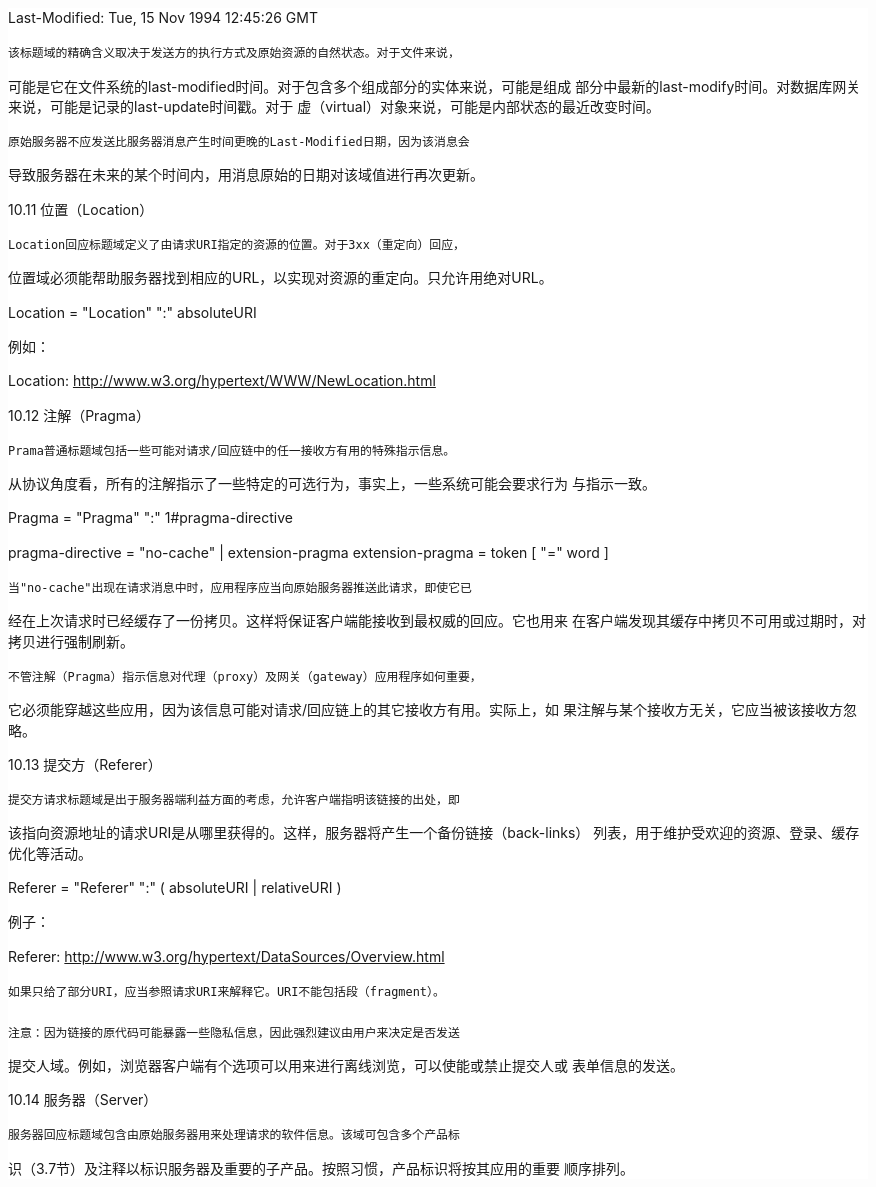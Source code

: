 Last-Modified: Tue, 15 Nov 1994 12:45:26 GMT

	该标题域的精确含义取决于发送方的执行方式及原始资源的自然状态。对于文件来说，
可能是它在文件系统的last-modified时间。对于包含多个组成部分的实体来说，可能是组成
部分中最新的last-modify时间。对数据库网关来说，可能是记录的last-update时间戳。对于
虚（virtual）对象来说，可能是内部状态的最近改变时间。
	
	原始服务器不应发送比服务器消息产生时间更晚的Last-Modified日期，因为该消息会
导致服务器在未来的某个时间内，用消息原始的日期对该域值进行再次更新。

10.11  位置（Location）

	Location回应标题域定义了由请求URI指定的资源的位置。对于3xx（重定向）回应，
位置域必须能帮助服务器找到相应的URL，以实现对资源的重定向。只允许用绝对URL。

Location       = "Location" ":" absoluteURI

例如：

Location: http://www.w3.org/hypertext/WWW/NewLocation.html

10.12  注解（Pragma）

	Prama普通标题域包括一些可能对请求/回应链中的任一接收方有用的特殊指示信息。
从协议角度看，所有的注解指示了一些特定的可选行为，事实上，一些系统可能会要求行为
与指示一致。

Pragma 			= "Pragma" ":" 1#pragma-directive

pragma-directive	= "no-cache" | extension-pragma
extension-pragma 	= token [ "=" word ]

	当"no-cache"出现在请求消息中时，应用程序应当向原始服务器推送此请求，即使它已
经在上次请求时已经缓存了一份拷贝。这样将保证客户端能接收到最权威的回应。它也用来
在客户端发现其缓存中拷贝不可用或过期时，对拷贝进行强制刷新。

	不管注解（Pragma）指示信息对代理（proxy）及网关（gateway）应用程序如何重要，
它必须能穿越这些应用，因为该信息可能对请求/回应链上的其它接收方有用。实际上，如
果注解与某个接收方无关，它应当被该接收方忽略。

10.13 提交方（Referer）

	提交方请求标题域是出于服务器端利益方面的考虑，允许客户端指明该链接的出处，即
该指向资源地址的请求URI是从哪里获得的。这样，服务器将产生一个备份链接（back-links）
列表，用于维护受欢迎的资源、登录、缓存优化等活动。

Referer		= "Referer" ":" ( absoluteURI | relativeURI )

例子：

Referer: http://www.w3.org/hypertext/DataSources/Overview.html

	如果只给了部分URI，应当参照请求URI来解释它。URI不能包括段（fragment）。
	
	注意：因为链接的原代码可能暴露一些隐私信息，因此强烈建议由用户来决定是否发送
提交人域。例如，浏览器客户端有个选项可以用来进行离线浏览，可以使能或禁止提交人或
表单信息的发送。

10.14  服务器（Server）

	服务器回应标题域包含由原始服务器用来处理请求的软件信息。该域可包含多个产品标
识（3.7节）及注释以标识服务器及重要的子产品。按照习惯，产品标识将按其应用的重要
顺序排列。
